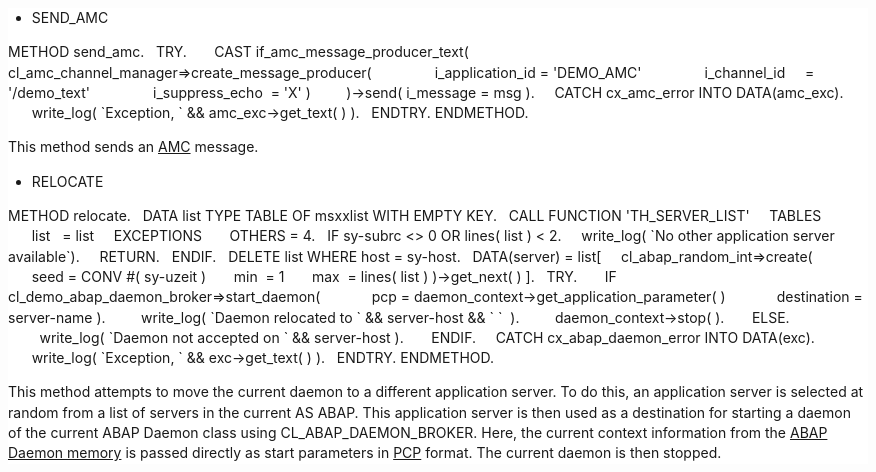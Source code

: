 -   SEND\_AMC

METHOD send\_amc.
  TRY.
      CAST if\_amc\_message\_producer\_text(
             cl\_amc\_channel\_manager=>create\_message\_producer(
               i\_application\_id = 'DEMO\_AMC'
               i\_channel\_id     = '/demo\_text'
               i\_suppress\_echo  = 'X' )
        )->send( i\_message = msg ).
    CATCH cx\_amc\_error INTO DATA(amc\_exc).
      write\_log( \`Exception, \` && amc\_exc->get\_text( ) ).
  ENDTRY.
ENDMETHOD.

This method sends an [AMC](javascript:call_link\('abenamc_glosry.htm'\) "Glossary Entry") message.

-   RELOCATE

METHOD relocate.
  DATA list TYPE TABLE OF msxxlist WITH EMPTY KEY.
  CALL FUNCTION 'TH\_SERVER\_LIST'
    TABLES
      list   = list
    EXCEPTIONS
      OTHERS = 4.
  IF sy-subrc <> 0 OR lines( list ) < 2.
    write\_log( \`No other application server available\`).
    RETURN.
  ENDIF.
  DELETE list WHERE host = sy-host.
  DATA(server) = list\[
    cl\_abap\_random\_int=>create(
      seed = CONV #( sy-uzeit )
      min  = 1
      max  = lines( list ) )->get\_next( ) \].
  TRY.
      IF cl\_demo\_abap\_daemon\_broker=>start\_daemon(
            pcp = daemon\_context->get\_application\_parameter( )
            destination = server-name ).
        write\_log( \`Daemon relocated to \` && server-host && \` \`  ).
        daemon\_context->stop( ).
      ELSE.
        write\_log( \`Daemon not accepted on \` && server-host ).
      ENDIF.
    CATCH cx\_abap\_daemon\_error INTO DATA(exc).
      write\_log( \`Exception, \` && exc->get\_text( ) ).
  ENDTRY.
ENDMETHOD.

This method attempts to move the current daemon to a different application server. To do this, an application server is selected at random from a list of servers in the current AS ABAP. This application server is then used as a destination for starting a daemon of the current ABAP Daemon class using CL\_ABAP\_DAEMON\_BROKER. Here, the current context information from the [ABAP Daemon memory](javascript:call_link\('abenabap_daemon_memory_glosry.htm'\) "Glossary Entry") is passed directly as start parameters in [PCP](javascript:call_link\('abenpcp_glosry.htm'\) "Glossary Entry") format. The current daemon is then stopped.
